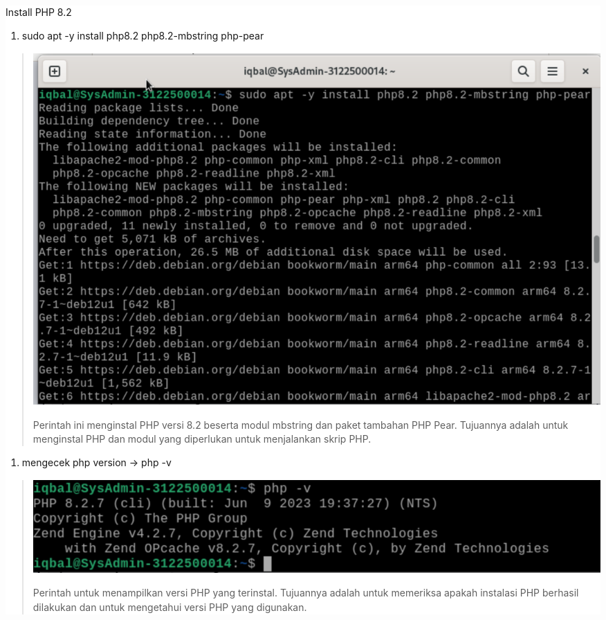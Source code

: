 Install PHP 8.2

1.  sudo apt -y install php8.2 php8.2-mbstring php-pear

> <img src="./media/image30.png"/>
>
> Perintah ini menginstal PHP versi 8.2 beserta modul mbstring dan paket
> tambahan PHP Pear. Tujuannya adalah untuk menginstal PHP dan modul
> yang diperlukan untuk menjalankan skrip PHP.

1.  mengecek php version → php -v

> <img src="./media/image59.png"/>
>
> Perintah untuk menampilkan versi PHP yang terinstal. Tujuannya adalah
> untuk memeriksa apakah instalasi PHP berhasil dilakukan dan untuk
> mengetahui versi PHP yang digunakan.
